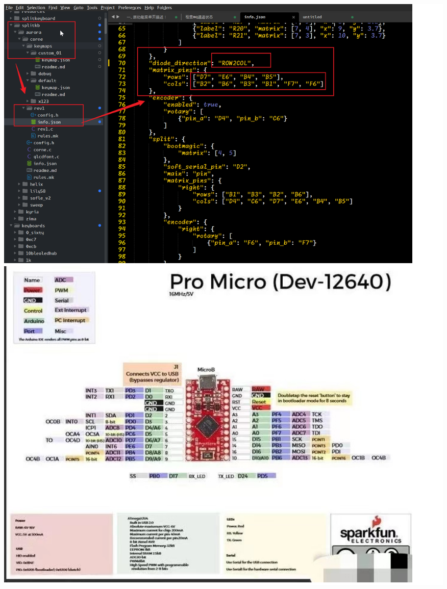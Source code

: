 <img src='./images/引脚配置.png' style='width:800px'>
<img src='./images/ProMicro32U4引脚图.jpg' style='width:800px'>